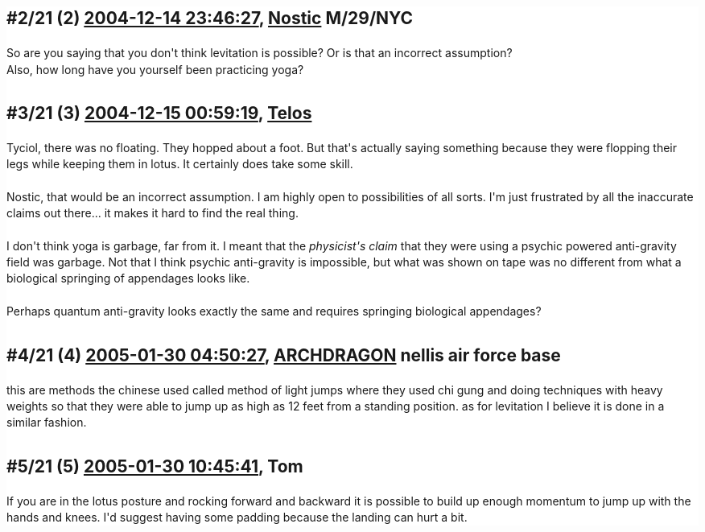 ## \#2/21 (2) [2004-12-14 23:46:27](https://www.astralpulse.com/forums/index.php?msg=138077), [Nostic](https://www.astralpulse.com/forums/profile/?u=7144) M/29/NYC ##
<section>
So are you saying that you don't think levitation is possible? Or is that an incorrect assumption?
<br>
Also, how long have you yourself been practicing yoga?
</section>

## \#3/21 (3) [2004-12-15 00:59:19](https://www.astralpulse.com/forums/index.php?msg=138086), [Telos](https://www.astralpulse.com/forums/profile/?u=6496)  ##
<section>
Tyciol, there was no floating. They hopped about a foot. But that's actually saying something because they were flopping their legs while keeping them in lotus. It certainly does take some skill.
<br>
<br>
Nostic, that would be an incorrect assumption. I am highly open to possibilities of all sorts. I'm just frustrated by all the inaccurate claims out there... it makes it hard to find the real thing.
<br>
<br>
I don't think yoga is garbage, far from it. I meant that the
<i>
 physicist's claim
</i>
that they were using a psychic powered anti-gravity field was garbage. Not that I think psychic anti-gravity is impossible, but what was shown on tape was no different from what a biological springing of appendages looks like.
<br>
<br>
Perhaps quantum anti-gravity looks exactly the same and requires springing biological appendages?
</section>

## \#4/21 (4) [2005-01-30 04:50:27](https://www.astralpulse.com/forums/index.php?msg=145836), [ARCHDRAGON](https://www.astralpulse.com/forums/profile/?u=8060) nellis air force base ##
<section>
this are methods the chinese used called method of light jumps where they used chi gung and doing techniques with heavy weights so that they were able to jump up as high as 12 feet from a standing position. as for levitation I believe it is done in a similar fashion.
</section>

## \#5/21 (5) [2005-01-30 10:45:41](https://www.astralpulse.com/forums/index.php?msg=145859), Tom  ##
<section>
If you are in the lotus posture and rocking forward and backward it is possible to build up enough momentum to jump up with the hands and knees. I'd suggest having some padding because the landing can hurt a bit.
</section>
